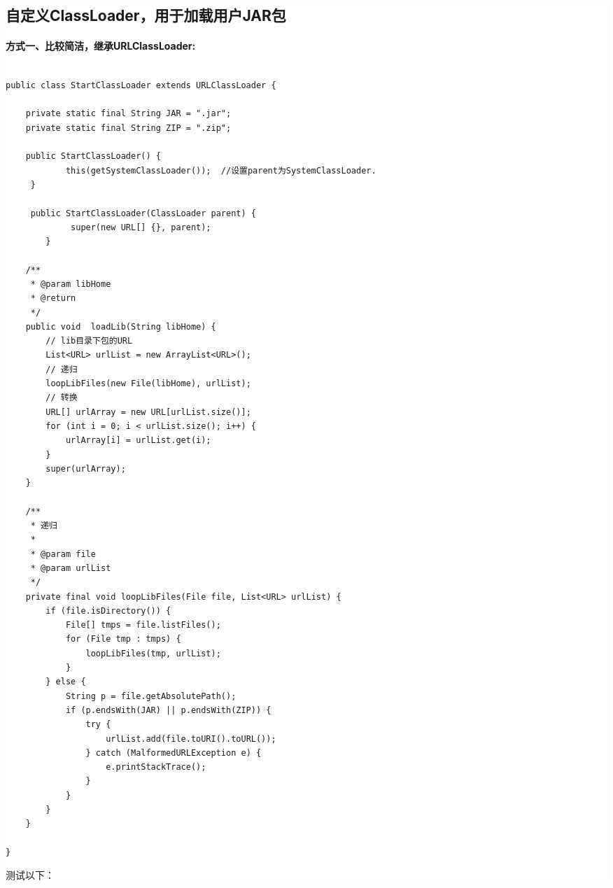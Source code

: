 ##  自定义ClassLoader，用于加载用户JAR包 
**方式一、比较简洁，继承URLClassLoader:**
```

public class StartClassLoader extends URLClassLoader {

	private static final String JAR = ".jar";
	private static final String ZIP = ".zip";
  
	public StartClassLoader() {  
        	this(getSystemClassLoader());  //设置parent为SystemClassLoader.
   	 }  
  
   	 public StartClassLoader(ClassLoader parent) {  
       		 super(new URL[] {}, parent);  
    	}  

	/**
	 * @param libHome
	 * @return
	 */
	public void  loadLib(String libHome) {
		// lib目录下包的URL
		List<URL> urlList = new ArrayList<URL>();
		// 递归
		loopLibFiles(new File(libHome), urlList);
		// 转换
		URL[] urlArray = new URL[urlList.size()];
		for (int i = 0; i < urlList.size(); i++) {
			urlArray[i] = urlList.get(i);
		}
		super(urlArray);
	}

	/**
	 * 递归
	 * 
	 * @param file
	 * @param urlList
	 */
	private final void loopLibFiles(File file, List<URL> urlList) {
		if (file.isDirectory()) {
			File[] tmps = file.listFiles();
			for (File tmp : tmps) {
				loopLibFiles(tmp, urlList);
			}
		} else {
			String p = file.getAbsolutePath();
			if (p.endsWith(JAR) || p.endsWith(ZIP)) {
				try {
					urlList.add(file.toURI().toURL());
				} catch (MalformedURLException e) {
					e.printStackTrace();
				}
			}
		}
	}

}

```
测试以下：
```
```